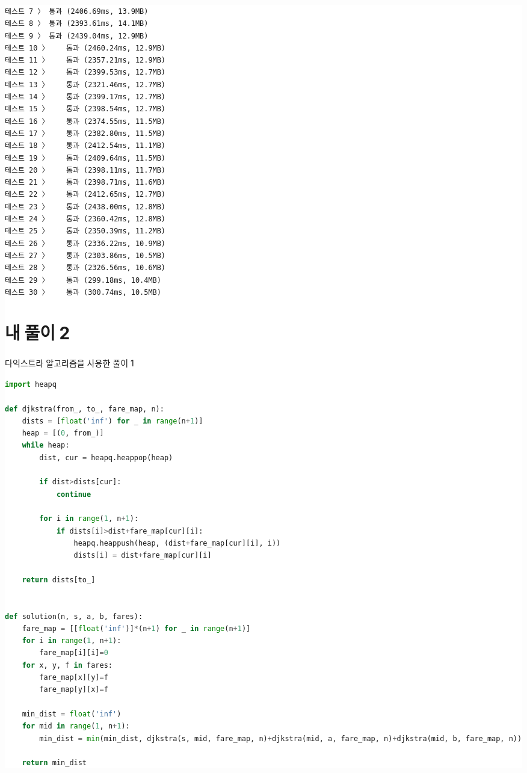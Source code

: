 ```
테스트 7 〉	통과 (2406.69ms, 13.9MB)
테스트 8 〉	통과 (2393.61ms, 14.1MB)
테스트 9 〉	통과 (2439.04ms, 12.9MB)
테스트 10 〉	통과 (2460.24ms, 12.9MB)
테스트 11 〉	통과 (2357.21ms, 12.9MB)
테스트 12 〉	통과 (2399.53ms, 12.7MB)
테스트 13 〉	통과 (2321.46ms, 12.7MB)
테스트 14 〉	통과 (2399.17ms, 12.7MB)
테스트 15 〉	통과 (2398.54ms, 12.7MB)
테스트 16 〉	통과 (2374.55ms, 11.5MB)
테스트 17 〉	통과 (2382.80ms, 11.5MB)
테스트 18 〉	통과 (2412.54ms, 11.1MB)
테스트 19 〉	통과 (2409.64ms, 11.5MB)
테스트 20 〉	통과 (2398.11ms, 11.7MB)
테스트 21 〉	통과 (2398.71ms, 11.6MB)
테스트 22 〉	통과 (2412.65ms, 12.7MB)
테스트 23 〉	통과 (2438.00ms, 12.8MB)
테스트 24 〉	통과 (2360.42ms, 12.8MB)
테스트 25 〉	통과 (2350.39ms, 11.2MB)
테스트 26 〉	통과 (2336.22ms, 10.9MB)
테스트 27 〉	통과 (2303.86ms, 10.5MB)
테스트 28 〉	통과 (2326.56ms, 10.6MB)
테스트 29 〉	통과 (299.18ms, 10.4MB)
테스트 30 〉	통과 (300.74ms, 10.5MB)
```
# 내 풀이 2
다익스트라 알고리즘을 사용한 풀이 1
```python
import heapq

def djkstra(from_, to_, fare_map, n):
    dists = [float('inf') for _ in range(n+1)]
    heap = [(0, from_)]
    while heap:
        dist, cur = heapq.heappop(heap)
        
        if dist>dists[cur]:
            continue
        
        for i in range(1, n+1):
            if dists[i]>dist+fare_map[cur][i]:
                heapq.heappush(heap, (dist+fare_map[cur][i], i))
                dists[i] = dist+fare_map[cur][i]
    
    return dists[to_]
    

def solution(n, s, a, b, fares):
    fare_map = [[float('inf')]*(n+1) for _ in range(n+1)]
    for i in range(1, n+1):
        fare_map[i][i]=0
    for x, y, f in fares:
        fare_map[x][y]=f
        fare_map[y][x]=f
    
    min_dist = float('inf')
    for mid in range(1, n+1):
        min_dist = min(min_dist, djkstra(s, mid, fare_map, n)+djkstra(mid, a, fare_map, n)+djkstra(mid, b, fare_map, n))
        
    return min_dist
```